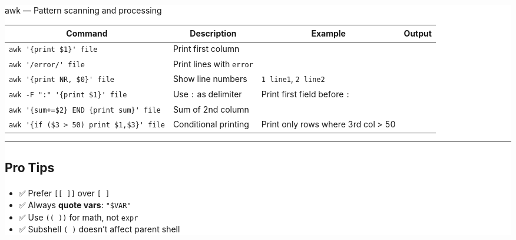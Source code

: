 awk — Pattern scanning and processing

| Command                                 | Description              | Example                            | Output |
| --------------------------------------- | ------------------------ | ---------------------------------- | ------ |
| `awk '{print $1}' file`                 | Print first column       |                                    |        |
| `awk '/error/' file`                    | Print lines with `error` |                                    |        |
| `awk '{print NR, $0}' file`             | Show line numbers        | `1 line1`, `2 line2`               |        |
| `awk -F ":" '{print $1}' file`          | Use `:` as delimiter     | Print first field before `:`       |        |
| `awk '{sum+=$2} END {print sum}' file`  | Sum of 2nd column        |                                    |        |
| `awk '{if ($3 > 50) print $1,$3}' file` | Conditional printing     | Print only rows where 3rd col > 50 |        |

---

## Pro Tips
- ✅ Prefer `[[ ]]` over `[ ]`  
- ✅ Always **quote vars**: `"$VAR"`  
- ✅ Use `(( ))` for math, not `expr`  
- ✅ Subshell `( )` doesn’t affect parent shell  
